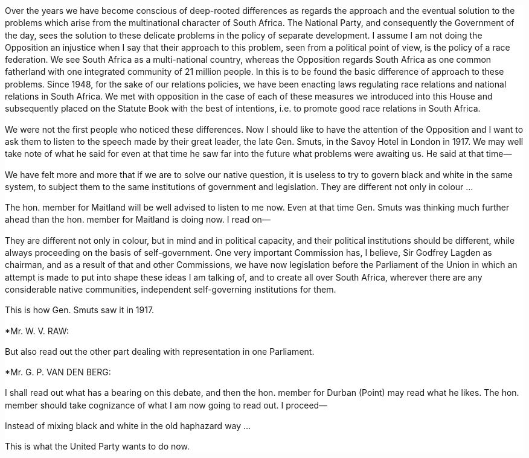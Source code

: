 <p>Over the years we have become conscious of deep-rooted differences as regards the approach and the eventual solution to the problems which arise from the multinational character of South Africa. The National Party, and consequently the Government of the day, sees the solution to these delicate problems in the policy of separate development. I assume I am not doing the Opposition an injustice when I say that their approach to this problem, seen from a political point of view, is the policy of a race federation. We see South Africa as a multi-national country, whereas the Opposition regards South Africa as one common fatherland with one integrated community of 21 million people. In this is to be found the basic difference of approach to these problems. Since 1948, for the sake of our relations policies, we have been enacting laws regulating race relations and national relations in South Africa. We met with opposition in the case of each of these measures we introduced into this House and subsequently placed on the Statute Book with the best of intentions, i.e. to promote good race relations in South Africa.</p>

<p>We were not the first people who noticed these differences. Now I should like to have the attention of the Opposition and I want to ask them to listen to the speech made by their great leader, the late Gen. Smuts, in the Savoy Hotel in London in 1917. We may well take note of what he said for even at that time he saw far into the future what problems were awaiting us. He said at that time&#x2014;</p>

<block name="quote">We have felt more and more that if we are to solve our native question, it is useless to try to govern black and white in the same system, to subject them to the same institutions of government and legislation. They are different not only in colour &#x2026;</block>

<p>The hon. member for Maitland will be well advised to listen to me now. Even at that time Gen. Smuts was thinking much further ahead than the hon. member for Maitland is doing now. I read on&#x2014;</p>

<block name="quote">They are different not only in colour, but in mind and in political capacity, and their political institutions should be different, while always proceeding on the basis of self-government. One very important Commission has, I believe, Sir Godfrey Lagden as chairman, and as a result of that and other Commissions, we have now legislation before the Parliament of the Union in which an attempt is made to put into shape these ideas I am talking of, and to create all over South Africa, wherever there are any considerable native communities, independent <span class="col_643-644" refersTo="page_0335"/>self-governing institutions for them.</block>

<p>This is how Gen. Smuts saw it in 1917.</p>

</speech>

<speech by="#raw">

<from>*Mr. <person refersTo="hansard_za">W. V. RAW</person>:</from>

<p>But also read out the other part dealing with representation in one Parliament.</p>

</speech>

<speech by="#van_den_berg">

<from>*Mr. <person refersTo="hansard_za">G. P. VAN DEN BERG</person>:</from>

<p>I shall read out what has a bearing on this debate, and then the hon. member for Durban (Point) may read what he likes. The hon. member should take cognizance of what I am now going to read out. I proceed&#x2014;</p>

<block name="quote">Instead of mixing black and white in the old haphazard way &#x2026;</block>

<p>This is what the United Party wants to do now.</p>
